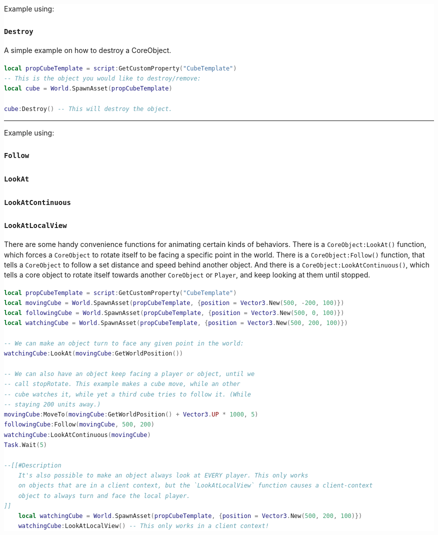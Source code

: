 
Example using:

### `Destroy`

A simple example on how to destroy a CoreObject.

```lua
local propCubeTemplate = script:GetCustomProperty("CubeTemplate")
-- This is the object you would like to destroy/remove:
local cube = World.SpawnAsset(propCubeTemplate)

cube:Destroy() -- This will destroy the object.
```

---

Example using:

### `Follow`

### `LookAt`

### `LookAtContinuous`

### `LookAtLocalView`

There are some handy convenience functions for animating certain kinds of behaviors. There is a `CoreObject:LookAt()` function, which forces a `CoreObject` to rotate itself to be facing a specific point in the world. There is a `CoreObject:Follow()` function, that tells a `CoreObject` to follow a set distance and speed behind another object. And there is a `CoreObject:LookAtContinuous()`, which tells a core object to rotate itself towards another `CoreObject` or `Player`, and keep looking at them until stopped.

```lua
local propCubeTemplate = script:GetCustomProperty("CubeTemplate")
local movingCube = World.SpawnAsset(propCubeTemplate, {position = Vector3.New(500, -200, 100)})
local followingCube = World.SpawnAsset(propCubeTemplate, {position = Vector3.New(500, 0, 100)})
local watchingCube = World.SpawnAsset(propCubeTemplate, {position = Vector3.New(500, 200, 100)})

-- We can make an object turn to face any given point in the world:
watchingCube:LookAt(movingCube:GetWorldPosition())

-- We can also have an object keep facing a player or object, until we
-- call stopRotate. This example makes a cube move, while an other
-- cube watches it, while yet a third cube tries to follow it. (While
-- staying 200 units away.)
movingCube:MoveTo(movingCube:GetWorldPosition() + Vector3.UP * 1000, 5)
followingCube:Follow(movingCube, 500, 200)
watchingCube:LookAtContinuous(movingCube)
Task.Wait(5)

--[[#Description
    It's also possible to make an object always look at EVERY player. This only works
    on objects that are in a client context, but the `LookAtLocalView` function causes a client-context
    object to always turn and face the local player.
]]
    local watchingCube = World.SpawnAsset(propCubeTemplate, {position = Vector3.New(500, 200, 100)})
    watchingCube:LookAtLocalView() -- This only works in a client context!
```
